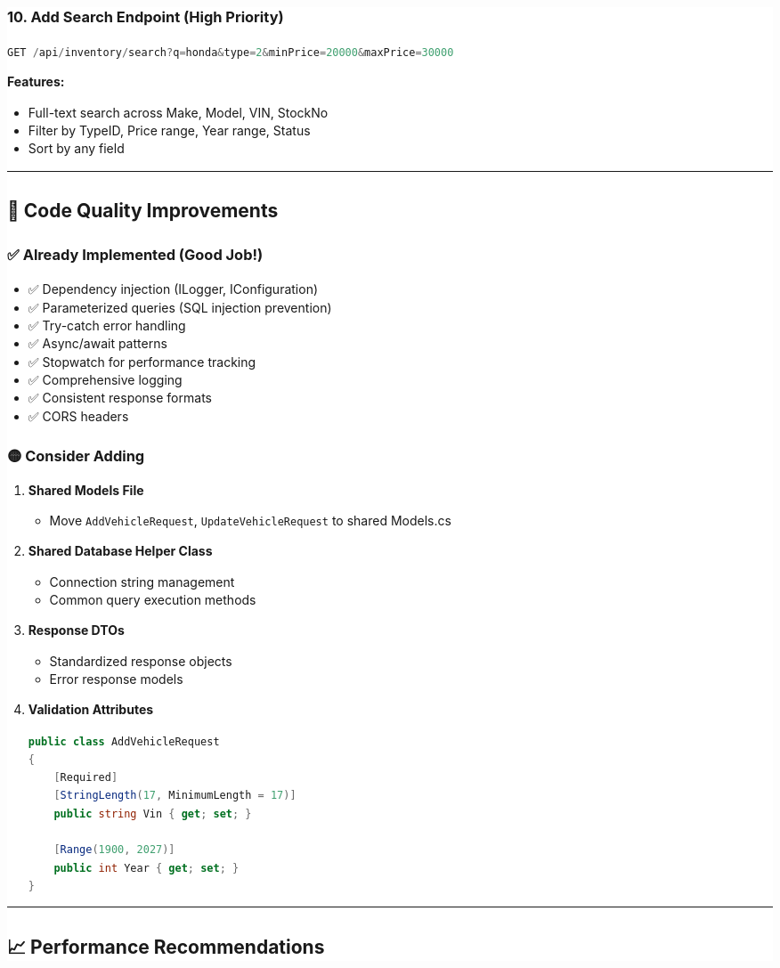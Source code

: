 
### 10. Add Search Endpoint (High Priority)
```csharp
GET /api/inventory/search?q=honda&type=2&minPrice=20000&maxPrice=30000
```

**Features:**
- Full-text search across Make, Model, VIN, StockNo
- Filter by TypeID, Price range, Year range, Status
- Sort by any field

---

## 🔧 Code Quality Improvements

### ✅ Already Implemented (Good Job!)
- ✅ Dependency injection (ILogger, IConfiguration)
- ✅ Parameterized queries (SQL injection prevention)
- ✅ Try-catch error handling
- ✅ Async/await patterns
- ✅ Stopwatch for performance tracking
- ✅ Comprehensive logging
- ✅ Consistent response formats
- ✅ CORS headers

### 🟡 Consider Adding
1. **Shared Models File**
   - Move `AddVehicleRequest`, `UpdateVehicleRequest` to shared Models.cs
   
2. **Shared Database Helper Class**
   - Connection string management
   - Common query execution methods
   
3. **Response DTOs**
   - Standardized response objects
   - Error response models

4. **Validation Attributes**
   ```csharp
   public class AddVehicleRequest
   {
       [Required]
       [StringLength(17, MinimumLength = 17)]
       public string Vin { get; set; }
       
       [Range(1900, 2027)]
       public int Year { get; set; }
   }
   ```

---

## 📈 Performance Recommendations
